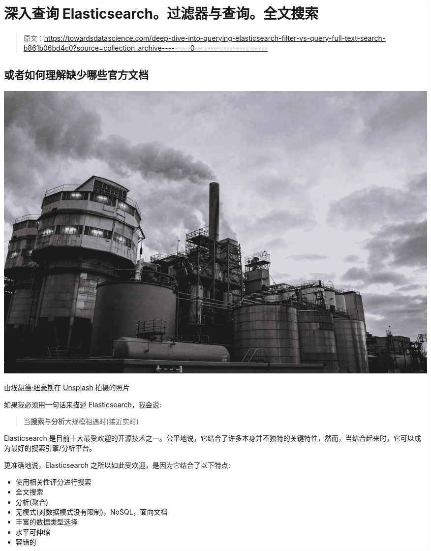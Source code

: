 # 深入查询 Elasticsearch。过滤器与查询。全文搜索

> 原文：<https://towardsdatascience.com/deep-dive-into-querying-elasticsearch-filter-vs-query-full-text-search-b861b06bd4c0?source=collection_archive---------0----------------------->

## 或者如何理解缺少哪些官方文档

![](img/0e2019ccf41334cea219a485efec6bfd.png)

由[埃胡德·纽豪斯](https://unsplash.com/@paramir?utm_source=medium&utm_medium=referral)在 [Unsplash](https://unsplash.com?utm_source=medium&utm_medium=referral) 拍摄的照片

如果我必须用一句话来描述 Elasticsearch，我会说:

> 当**搜索**与**分析**大规模相遇时(接近实时)

Elasticsearch 是目前十大最受欢迎的开源技术之一。公平地说，它结合了许多本身并不独特的关键特性，然而，当结合起来时，它可以成为最好的搜索引擎/分析平台。

更准确地说，Elasticsearch 之所以如此受欢迎，是因为它结合了以下特点:

*   使用相关性评分进行搜索
*   全文搜索
*   分析(聚合)
*   无模式(对数据模式没有限制)，NoSQL，面向文档
*   丰富的数据类型选择
*   水平可伸缩
*   容错的
